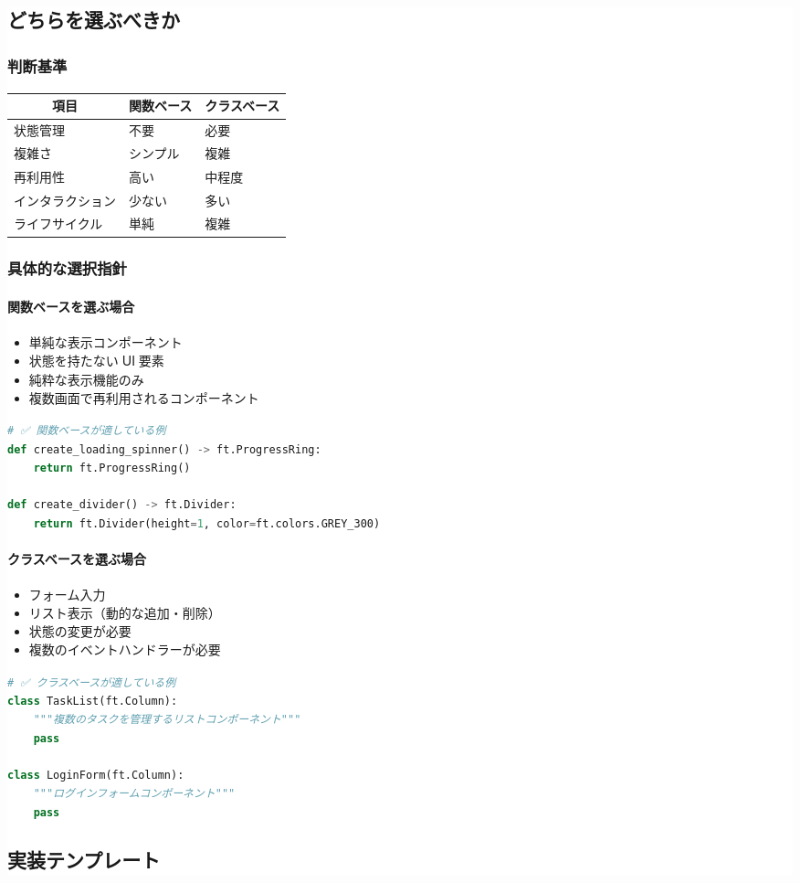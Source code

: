 ## どちらを選ぶべきか

### 判断基準

| 項目             | 関数ベース | クラスベース |
| ---------------- | ---------- | ------------ |
| 状態管理         | 不要       | 必要         |
| 複雑さ           | シンプル   | 複雑         |
| 再利用性         | 高い       | 中程度       |
| インタラクション | 少ない     | 多い         |
| ライフサイクル   | 単純       | 複雑         |

### 具体的な選択指針

#### 関数ベースを選ぶ場合

- 単純な表示コンポーネント
- 状態を持たない UI 要素
- 純粋な表示機能のみ
- 複数画面で再利用されるコンポーネント

```python
# ✅ 関数ベースが適している例
def create_loading_spinner() -> ft.ProgressRing:
    return ft.ProgressRing()

def create_divider() -> ft.Divider:
    return ft.Divider(height=1, color=ft.colors.GREY_300)
```

#### クラスベースを選ぶ場合

- フォーム入力
- リスト表示（動的な追加・削除）
- 状態の変更が必要
- 複数のイベントハンドラーが必要

```python
# ✅ クラスベースが適している例
class TaskList(ft.Column):
    """複数のタスクを管理するリストコンポーネント"""
    pass

class LoginForm(ft.Column):
    """ログインフォームコンポーネント"""
    pass
```

## 実装テンプレート
